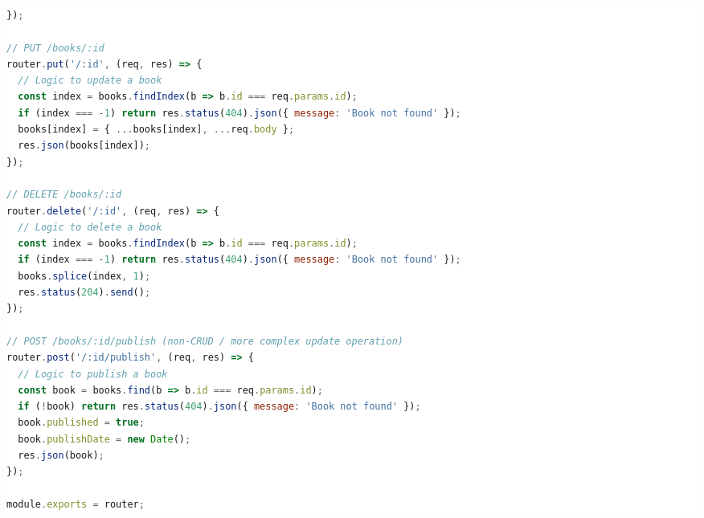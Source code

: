 ```javascript
});

// PUT /books/:id
router.put('/:id', (req, res) => {
  // Logic to update a book
  const index = books.findIndex(b => b.id === req.params.id);
  if (index === -1) return res.status(404).json({ message: 'Book not found' });
  books[index] = { ...books[index], ...req.body };
  res.json(books[index]);
});

// DELETE /books/:id
router.delete('/:id', (req, res) => {
  // Logic to delete a book
  const index = books.findIndex(b => b.id === req.params.id);
  if (index === -1) return res.status(404).json({ message: 'Book not found' });
  books.splice(index, 1);
  res.status(204).send();
});

// POST /books/:id/publish (non-CRUD / more complex update operation)
router.post('/:id/publish', (req, res) => {
  // Logic to publish a book
  const book = books.find(b => b.id === req.params.id);
  if (!book) return res.status(404).json({ message: 'Book not found' });
  book.published = true;
  book.publishDate = new Date();
  res.json(book);
});

module.exports = router;
```